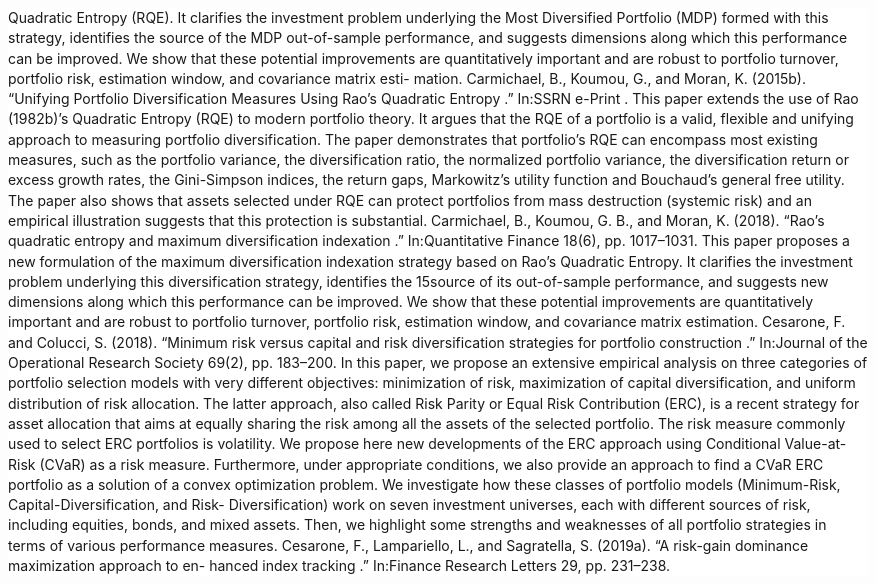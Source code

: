 Quadratic Entropy (RQE). It clarifies the investment problem underlying the Most Diversified Portfolio (MDP)
formed with this strategy, identifies the source of the MDP out\-of\-sample performance, and suggests dimensions
along which this performance can be improved. We show that these potential improvements are quantitatively
important and are robust to portfolio turnover, portfolio risk, estimation window, and covariance matrix esti\-
mation.
Carmichael, B., Koumou, G., and Moran, K. (2015b). “Unifying Portfolio Diversification Measures Using Rao’s
Quadratic Entropy .” In:SSRN e\-Print .
This paper extends the use of Rao (1982b)’s Quadratic Entropy (RQE) to modern portfolio theory. It argues
that the RQE of a portfolio is a valid, flexible and unifying approach to measuring portfolio diversification. The
paper demonstrates that portfolio’s RQE can encompass most existing measures, such as the portfolio variance,
the diversification ratio, the normalized portfolio variance, the diversification return or excess growth rates, the
Gini\-Simpson indices, the return gaps, Markowitz’s utility function and Bouchaud’s general free utility. The
paper also shows that assets selected under RQE can protect portfolios from mass destruction (systemic risk)
and an empirical illustration suggests that this protection is substantial.
Carmichael, B., Koumou, G. B., and Moran, K. (2018\). “Rao’s quadratic entropy and maximum diversification
indexation .” In:Quantitative Finance 18(6\), pp. 1017–1031\.
This paper proposes a new formulation of the maximum diversification indexation strategy based on Rao’s
Quadratic Entropy. It clarifies the investment problem underlying this diversification strategy, identifies the
15source of its out\-of\-sample performance, and suggests new dimensions along which this performance can be
improved. We show that these potential improvements are quantitatively important and are robust to portfolio
turnover, portfolio risk, estimation window, and covariance matrix estimation.
Cesarone, F. and Colucci, S. (2018\). “Minimum risk versus capital and risk diversification strategies for portfolio
construction .” In:Journal of the Operational Research Society 69(2\), pp. 183–200\.
In this paper, we propose an extensive empirical analysis on three categories of portfolio selection models with
very different objectives: minimization of risk, maximization of capital diversification, and uniform distribution
of risk allocation. The latter approach, also called Risk Parity or Equal Risk Contribution (ERC), is a recent
strategy for asset allocation that aims at equally sharing the risk among all the assets of the selected portfolio.
The risk measure commonly used to select ERC portfolios is volatility. We propose here new developments of
the ERC approach using Conditional Value\-at\-Risk (CVaR) as a risk measure. Furthermore, under appropriate
conditions, we also provide an approach to find a CVaR ERC portfolio as a solution of a convex optimization
problem. We investigate how these classes of portfolio models (Minimum\-Risk, Capital\-Diversification, and Risk\-
Diversification) work on seven investment universes, each with different sources of risk, including equities, bonds,
and mixed assets. Then, we highlight some strengths and weaknesses of all portfolio strategies in terms of various
performance measures.
Cesarone, F., Lampariello, L., and Sagratella, S. (2019a). “A risk\-gain dominance maximization approach to en\-
hanced index tracking .” In:Finance Research Letters 29, pp. 231–238\.